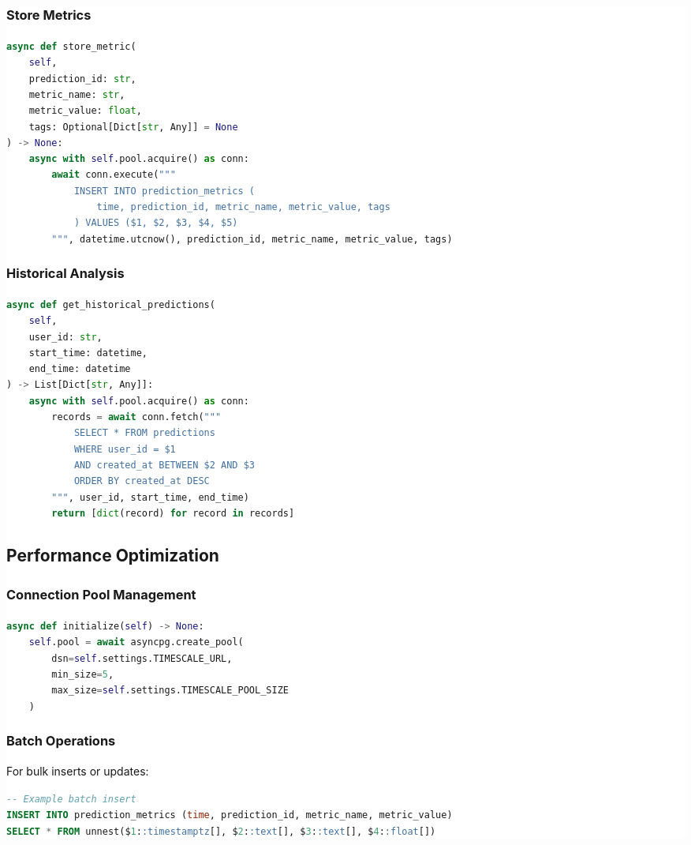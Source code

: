 ### Store Metrics
```python
async def store_metric(
    self,
    prediction_id: str,
    metric_name: str,
    metric_value: float,
    tags: Optional[Dict[str, Any]] = None
) -> None:
    async with self.pool.acquire() as conn:
        await conn.execute("""
            INSERT INTO prediction_metrics (
                time, prediction_id, metric_name, metric_value, tags
            ) VALUES ($1, $2, $3, $4, $5)
        """, datetime.utcnow(), prediction_id, metric_name, metric_value, tags)
```

### Historical Analysis
```python
async def get_historical_predictions(
    self,
    user_id: str,
    start_time: datetime,
    end_time: datetime
) -> List[Dict[str, Any]]:
    async with self.pool.acquire() as conn:
        records = await conn.fetch("""
            SELECT * FROM predictions 
            WHERE user_id = $1 
            AND created_at BETWEEN $2 AND $3
            ORDER BY created_at DESC
        """, user_id, start_time, end_time)
        return [dict(record) for record in records]
```

## Performance Optimization

### Connection Pool Management
```python
async def initialize(self) -> None:
    self.pool = await asyncpg.create_pool(
        dsn=self.settings.TIMESCALE_URL,
        min_size=5,
        max_size=self.settings.TIMESCALE_POOL_SIZE
    )
```

### Batch Operations
For bulk inserts or updates:
```sql
-- Example batch insert
INSERT INTO prediction_metrics (time, prediction_id, metric_name, metric_value)
SELECT * FROM unnest($1::timestamptz[], $2::text[], $3::text[], $4::float[])
```

